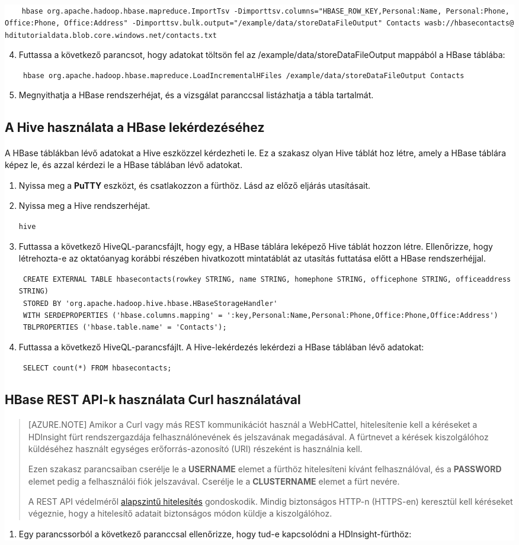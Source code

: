         hbase org.apache.hadoop.hbase.mapreduce.ImportTsv -Dimporttsv.columns="HBASE_ROW_KEY,Personal:Name, Personal:Phone, Office:Phone, Office:Address" -Dimporttsv.bulk.output="/example/data/storeDataFileOutput" Contacts wasb://hbasecontacts@hditutorialdata.blob.core.windows.net/contacts.txt

4. Futtassa a következő parancsot, hogy adatokat töltsön fel az /example/data/storeDataFileOutput mappából a HBase táblába:

        hbase org.apache.hadoop.hbase.mapreduce.LoadIncrementalHFiles /example/data/storeDataFileOutput Contacts

5. Megnyithatja a HBase rendszerhéjat, és a vizsgálat paranccsal listázhatja a tábla tartalmát.



## A Hive használata a HBase lekérdezéséhez

A HBase táblákban lévő adatokat a Hive eszközzel kérdezheti le. Ez a szakasz olyan Hive táblát hoz létre, amely a HBase táblára képez le, és azzal kérdezi le a HBase táblában lévő adatokat.

1. Nyissa meg a **PuTTY** eszközt, és csatlakozzon a fürthöz.  Lásd az előző eljárás utasításait.
2. Nyissa meg a Hive rendszerhéjat.

       hive
3. Futtassa a következő HiveQL-parancsfájlt, hogy egy, a HBase táblára leképező Hive táblát hozzon létre. Ellenőrizze, hogy létrehozta-e az oktatóanyag korábbi részében hivatkozott mintatáblát az utasítás futtatása előtt a HBase rendszerhéjjal.

        CREATE EXTERNAL TABLE hbasecontacts(rowkey STRING, name STRING, homephone STRING, officephone STRING, officeaddress STRING)
        STORED BY 'org.apache.hadoop.hive.hbase.HBaseStorageHandler'
        WITH SERDEPROPERTIES ('hbase.columns.mapping' = ':key,Personal:Name,Personal:Phone,Office:Phone,Office:Address')
        TBLPROPERTIES ('hbase.table.name' = 'Contacts');

2. Futtassa a következő HiveQL-parancsfájlt. A Hive-lekérdezés lekérdezi a HBase táblában lévő adatokat:

        SELECT count(*) FROM hbasecontacts;

## HBase REST API-k használata Curl használatával

> [AZURE.NOTE] Amikor a Curl vagy más REST kommunikációt használ a WebHCattel, hitelesítenie kell a kéréseket a HDInsight fürt rendszergazdája felhasználónevének és jelszavának megadásával. A fürtnevet a kérések kiszolgálóhoz küldéséhez használt egységes erőforrás-azonosító (URI) részeként is használnia kell.
>
> Ezen szakasz parancsaiban cserélje le a **USERNAME** elemet a fürthöz hitelesíteni kívánt felhasználóval, és a **PASSWORD** elemet pedig a felhasználói fiók jelszavával. Cserélje le a **CLUSTERNAME** elemet a fürt nevére.
>
> A REST API védelméről [alapszintű hitelesítés](http://en.wikipedia.org/wiki/Basic_access_authentication) gondoskodik. Mindig biztonságos HTTP-n (HTTPS-en) keresztül kell kéréseket végeznie, hogy a hitelesítő adatait biztonságos módon küldje a kiszolgálóhoz.

1. Egy parancssorból a következő paranccsal ellenőrizze, hogy tud-e kapcsolódni a HDInsight-fürthöz:


[hdinsight-manage-portal]: hdinsight-administer-use-management-portal.md
[hdinsight-upload-data]: hdinsight-upload-data.md
[hbase-reference]: http://hbase.apache.org/book.html#importtsv
[hbase-schema]: http://0b4af6cdc2f0c5998459-c0245c5c937c5dedcca3f1764ecc9b2f.r43.cf2.rackcdn.com/9353-login1210_khurana.pdf
[hbase-quick-start]: http://hbase.apache.org/book.html#quickstart
[hdinsight-hbase-overview]: hdinsight-hbase-overview.md
[hdinsight-hbase-provision-vnet]: hdinsight-hbase-provision-vnet.md
[hdinsight-versions]: hdinsight-component-versioning.md
[hbase-twitter-sentiment]: hdinsight-hbase-analyze-twitter-sentiment.md
[azure-purchase-options]: http://azure.microsoft.com/pricing/purchase-options/
[azure-member-offers]: http://azure.microsoft.com/pricing/member-offers/
[azure-free-trial]: http://azure.microsoft.com/pricing/free-trial/
[azure-portal]: https://portal.azure.com/
[azure-create-storageaccount]: http://azure.microsoft.com/documentation/articles/storage-create-storage-account/
[img-hdinsight-hbase-cluster-quick-create]: ./media/hdinsight-hbase-tutorial-get-started-linux/hdinsight-hbase-quick-create.png
[img-hdinsight-hbase-hive-editor]: ./media/hdinsight-hbase-tutorial-get-started-linux/hdinsight-hbase-hive-editor.png
[img-hdinsight-hbase-file-browser]: ./media/hdinsight-hbase-tutorial-get-started-linux/hdinsight-hbase-file-browser.png
[img-hbase-shell]: ./media/hdinsight-hbase-tutorial-get-started-linux/hdinsight-hbase-shell.png
[img-hbase-sample-data-tabular]: ./media/hdinsight-hbase-tutorial-get-started-linux/hdinsight-hbase-contacts-tabular.png
[img-hbase-sample-data-bigtable]: ./media/hdinsight-hbase-tutorial-get-started-linux/hdinsight-hbase-contacts-bigtable.png